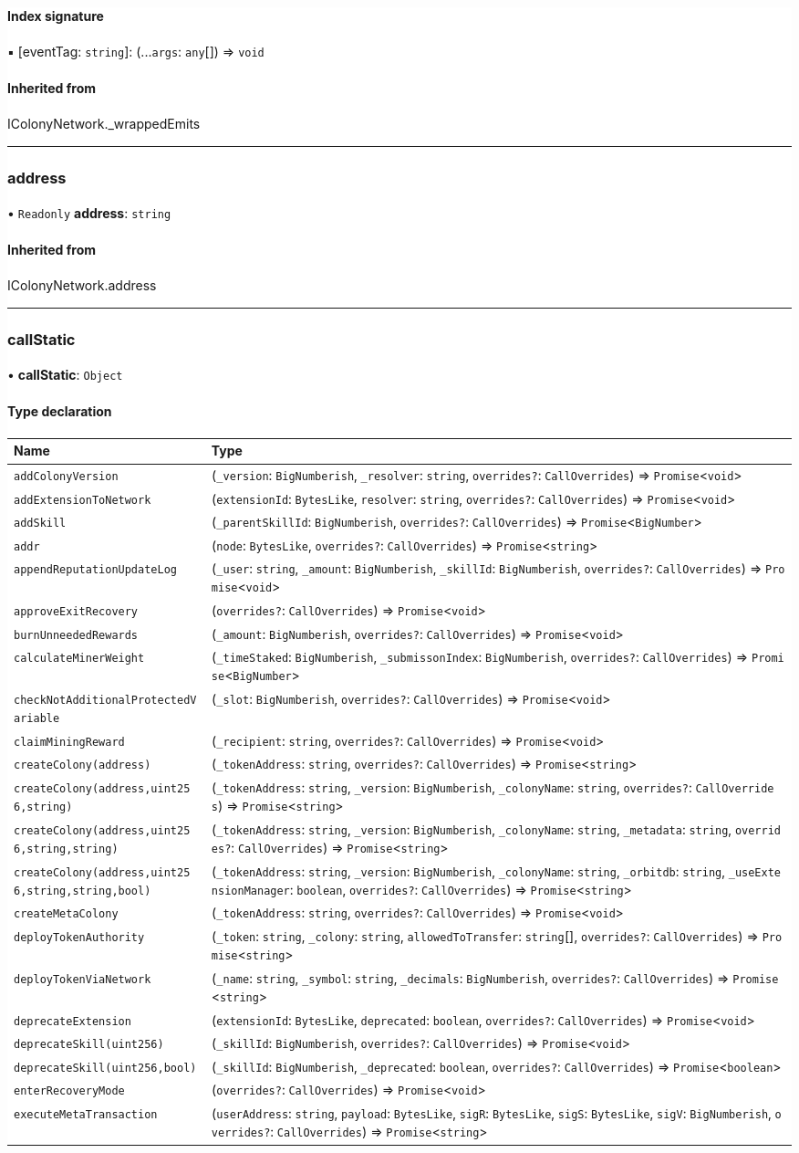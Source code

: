 #### Index signature

▪ [eventTag: `string`]: (...`args`: `any`[]) => `void`

#### Inherited from

IColonyNetwork.\_wrappedEmits

___

### address

• `Readonly` **address**: `string`

#### Inherited from

IColonyNetwork.address

___

### callStatic

• **callStatic**: `Object`

#### Type declaration

| Name | Type |
| :------ | :------ |
| `addColonyVersion` | (`_version`: `BigNumberish`, `_resolver`: `string`, `overrides?`: `CallOverrides`) => `Promise`<`void`\> |
| `addExtensionToNetwork` | (`extensionId`: `BytesLike`, `resolver`: `string`, `overrides?`: `CallOverrides`) => `Promise`<`void`\> |
| `addSkill` | (`_parentSkillId`: `BigNumberish`, `overrides?`: `CallOverrides`) => `Promise`<`BigNumber`\> |
| `addr` | (`node`: `BytesLike`, `overrides?`: `CallOverrides`) => `Promise`<`string`\> |
| `appendReputationUpdateLog` | (`_user`: `string`, `_amount`: `BigNumberish`, `_skillId`: `BigNumberish`, `overrides?`: `CallOverrides`) => `Promise`<`void`\> |
| `approveExitRecovery` | (`overrides?`: `CallOverrides`) => `Promise`<`void`\> |
| `burnUnneededRewards` | (`_amount`: `BigNumberish`, `overrides?`: `CallOverrides`) => `Promise`<`void`\> |
| `calculateMinerWeight` | (`_timeStaked`: `BigNumberish`, `_submissonIndex`: `BigNumberish`, `overrides?`: `CallOverrides`) => `Promise`<`BigNumber`\> |
| `checkNotAdditionalProtectedVariable` | (`_slot`: `BigNumberish`, `overrides?`: `CallOverrides`) => `Promise`<`void`\> |
| `claimMiningReward` | (`_recipient`: `string`, `overrides?`: `CallOverrides`) => `Promise`<`void`\> |
| `createColony(address)` | (`_tokenAddress`: `string`, `overrides?`: `CallOverrides`) => `Promise`<`string`\> |
| `createColony(address,uint256,string)` | (`_tokenAddress`: `string`, `_version`: `BigNumberish`, `_colonyName`: `string`, `overrides?`: `CallOverrides`) => `Promise`<`string`\> |
| `createColony(address,uint256,string,string)` | (`_tokenAddress`: `string`, `_version`: `BigNumberish`, `_colonyName`: `string`, `_metadata`: `string`, `overrides?`: `CallOverrides`) => `Promise`<`string`\> |
| `createColony(address,uint256,string,string,bool)` | (`_tokenAddress`: `string`, `_version`: `BigNumberish`, `_colonyName`: `string`, `_orbitdb`: `string`, `_useExtensionManager`: `boolean`, `overrides?`: `CallOverrides`) => `Promise`<`string`\> |
| `createMetaColony` | (`_tokenAddress`: `string`, `overrides?`: `CallOverrides`) => `Promise`<`void`\> |
| `deployTokenAuthority` | (`_token`: `string`, `_colony`: `string`, `allowedToTransfer`: `string`[], `overrides?`: `CallOverrides`) => `Promise`<`string`\> |
| `deployTokenViaNetwork` | (`_name`: `string`, `_symbol`: `string`, `_decimals`: `BigNumberish`, `overrides?`: `CallOverrides`) => `Promise`<`string`\> |
| `deprecateExtension` | (`extensionId`: `BytesLike`, `deprecated`: `boolean`, `overrides?`: `CallOverrides`) => `Promise`<`void`\> |
| `deprecateSkill(uint256)` | (`_skillId`: `BigNumberish`, `overrides?`: `CallOverrides`) => `Promise`<`void`\> |
| `deprecateSkill(uint256,bool)` | (`_skillId`: `BigNumberish`, `_deprecated`: `boolean`, `overrides?`: `CallOverrides`) => `Promise`<`boolean`\> |
| `enterRecoveryMode` | (`overrides?`: `CallOverrides`) => `Promise`<`void`\> |
| `executeMetaTransaction` | (`userAddress`: `string`, `payload`: `BytesLike`, `sigR`: `BytesLike`, `sigS`: `BytesLike`, `sigV`: `BigNumberish`, `overrides?`: `CallOverrides`) => `Promise`<`string`\> |